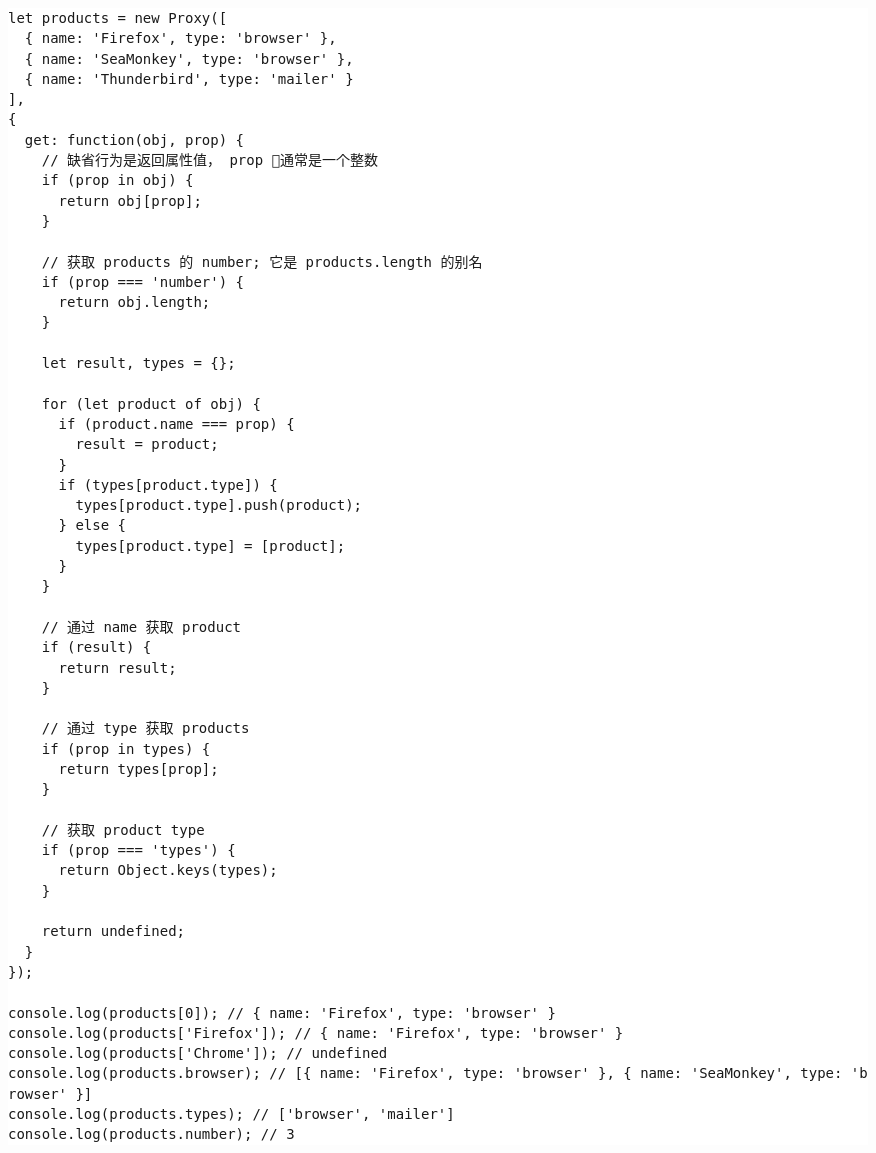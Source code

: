 <pre class="brush: js">let products = new Proxy([
  { name: &apos;Firefox&apos;, type: &apos;browser&apos; },
  { name: &apos;SeaMonkey&apos;, type: &apos;browser&apos; },
  { name: &apos;Thunderbird&apos;, type: &apos;mailer&apos; }
],
{
  get: function(obj, prop) {
    // &#x7F3A;&#x7701;&#x884C;&#x4E3A;&#x662F;&#x8FD4;&#x56DE;&#x5C5E;&#x6027;&#x503C;&#xFF0C; prop &#x901A;&#x5E38;&#x662F;&#x4E00;&#x4E2A;&#x6574;&#x6570;
    if (prop in obj) {
      return obj[prop];
    }

    // &#x83B7;&#x53D6; products &#x7684; number; &#x5B83;&#x662F; products.length &#x7684;&#x522B;&#x540D;
    if (prop === &apos;number&apos;) {
      return obj.length;
    }

    let result, types = {};

    for (let product of obj) {
      if (product.name === prop) {
        result = product;
      }
      if (types[product.type]) {
        types[product.type].push(product);
      } else {
        types[product.type] = [product];
      }
    }

    // &#x901A;&#x8FC7; name &#x83B7;&#x53D6; product
    if (result) {
      return result;
    }

    // &#x901A;&#x8FC7; type &#x83B7;&#x53D6; products
    if (prop in types) {
      return types[prop];
    }

    // &#x83B7;&#x53D6; product type
    if (prop === &apos;types&apos;) {
      return Object.keys(types);
    }

    return undefined;
  }
});

console.log(products[0]); // { name: &apos;Firefox&apos;, type: &apos;browser&apos; }
console.log(products[&apos;Firefox&apos;]); // { name: &apos;Firefox&apos;, type: &apos;browser&apos; }
console.log(products[&apos;Chrome&apos;]); // undefined
console.log(products.browser); // [{ name: &apos;Firefox&apos;, type: &apos;browser&apos; }, { name: &apos;SeaMonkey&apos;, type: &apos;browser&apos; }]
console.log(products.types); // [&apos;browser&apos;, &apos;mailer&apos;]
console.log(products.number); // 3
</pre>
